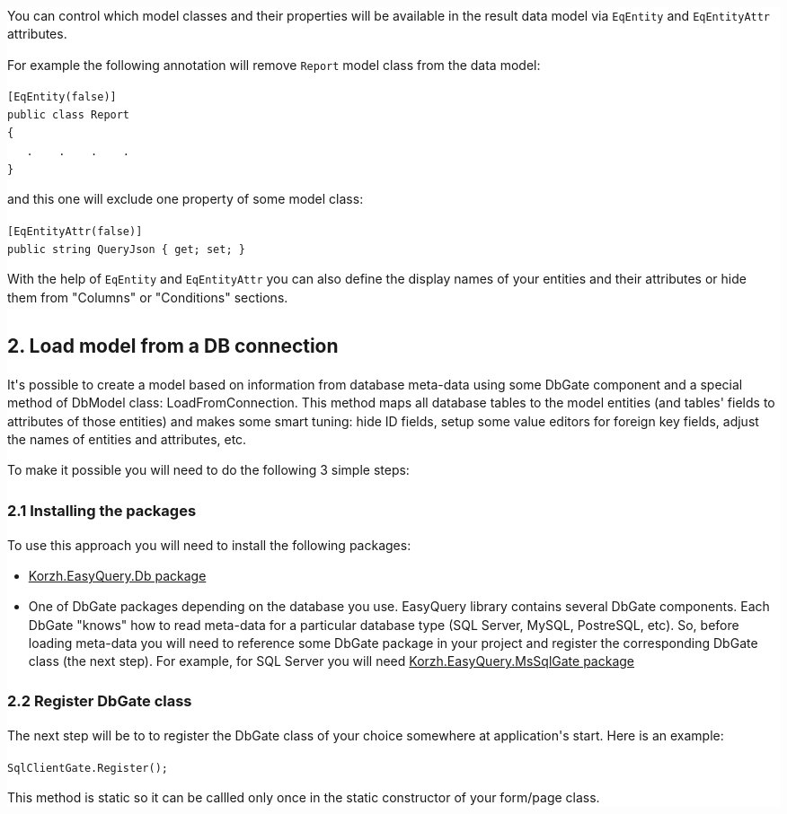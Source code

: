 You can control which model classes and their properties will be available in the result data model via `EqEntity` and `EqEntityAttr` attributes. 

For example the following annotation will remove `Report` model class from the data model:

```
[EqEntity(false)]
public class Report
{
   .    .    .    .
}
```

and this one will exclude one property of some model class:

```
[EqEntityAttr(false)]
public string QueryJson { get; set; }
```

With the help of `EqEntity` and `EqEntityAttr` you can also define the display names of your entities and their attributes or hide them from "Columns" or "Conditions" sections.

## 2. Load model from a DB connection

It's possible to create a model based on information from database meta-data using some DbGate component and a special method of DbModel class: LoadFromConnection. This method maps all database tables to the model entities (and tables' fields to attributes of those entities) and makes some smart tuning: hide ID fields, setup some value editors for foreign key fields, adjust the names of entities and attributes, etc.

To make it possible you will need to do the following 3 simple steps:

### 2.1 Installing the packages

To use this approach you will need to install the following packages:

 * [Korzh.EasyQuery.Db package](https://www.nuget.org/packages/Korzh.EasyQuery.Db)
 
 * One of DbGate packages depending on the database you use. EasyQuery library contains several DbGate components. Each DbGate "knows" how to read meta-data for a particular database type (SQL Server, MySQL, PostreSQL, etc). So, before loading meta-data you will need to reference some DbGate package in your project and register the corresponding DbGate class (the next step). For example, for SQL Server you will need [Korzh.EasyQuery.MsSqlGate package](https://www.nuget.org/packages/Korzh.EasyQuery.MySqlGate)

### 2.2 Register DbGate class 

The next step will be to to register the DbGate class of your choice somewhere at application's start. Here is an example:

```
SqlClientGate.Register();
```

This method is static so it can be callled only once in the static constructor of your form/page class.

